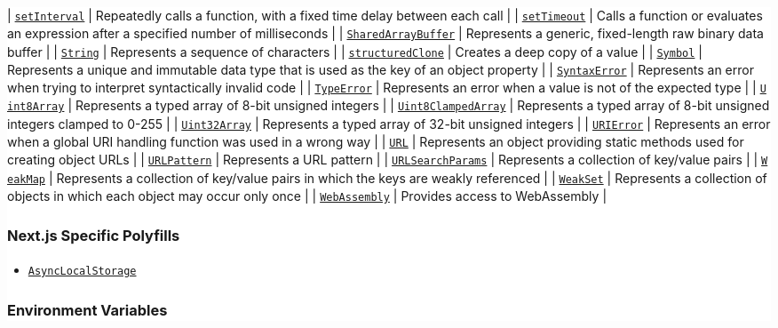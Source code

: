 | [`setInterval`](https://developer.mozilla.org/docs/Web/API/setInterval)                                               | Repeatedly calls a function, with a fixed time delay between each call                                                                                                                               |
| [`setTimeout`](https://developer.mozilla.org/docs/Web/API/setTimeout)                                                 | Calls a function or evaluates an expression after a specified number of milliseconds                                                                                                                 |
| [`SharedArrayBuffer`](https://developer.mozilla.org/docs/Web/JavaScript/Reference/Global_Objects/SharedArrayBuffer)   | Represents a generic, fixed-length raw binary data buffer                                                                                                                                            |
| [`String`](https://developer.mozilla.org/docs/Web/JavaScript/Reference/Global_Objects/String)                         | Represents a sequence of characters                                                                                                                                                                  |
| [`structuredClone`](https://developer.mozilla.org/docs/Web/API/Web_Workers_API/Structured_clone_algorithm)            | Creates a deep copy of a value                                                                                                                                                                       |
| [`Symbol`](https://developer.mozilla.org/docs/Web/JavaScript/Reference/Global_Objects/Symbol)                         | Represents a unique and immutable data type that is used as the key of an object property                                                                                                            |
| [`SyntaxError`](https://developer.mozilla.org/docs/Web/JavaScript/Reference/Global_Objects/SyntaxError)               | Represents an error when trying to interpret syntactically invalid code                                                                                                                              |
| [`TypeError`](https://developer.mozilla.org/docs/Web/JavaScript/Reference/Global_Objects/TypeError)                   | Represents an error when a value is not of the expected type                                                                                                                                         |
| [`Uint8Array`](https://developer.mozilla.org/docs/Web/JavaScript/Reference/Global_Objects/Uint8Array)                 | Represents a typed array of 8-bit unsigned integers                                                                                                                                                  |
| [`Uint8ClampedArray`](https://developer.mozilla.org/docs/Web/JavaScript/Reference/Global_Objects/Uint8ClampedArray)   | Represents a typed array of 8-bit unsigned integers clamped to 0-255                                                                                                                                 |
| [`Uint32Array`](https://developer.mozilla.org/docs/Web/JavaScript/Reference/Global_Objects/Uint32Array)               | Represents a typed array of 32-bit unsigned integers                                                                                                                                                 |
| [`URIError`](https://developer.mozilla.org/docs/Web/JavaScript/Reference/Global_Objects/URIError)                     | Represents an error when a global URI handling function was used in a wrong way                                                                                                                      |
| [`URL`](https://developer.mozilla.org/docs/Web/API/URL)                                                               | Represents an object providing static methods used for creating object URLs                                                                                                                          |
| [`URLPattern`](https://developer.mozilla.org/docs/Web/API/URLPattern)                                                 | Represents a URL pattern                                                                                                                                                                             |
| [`URLSearchParams`](https://developer.mozilla.org/docs/Web/API/URLSearchParams)                                       | Represents a collection of key/value pairs                                                                                                                                                           |
| [`WeakMap`](https://developer.mozilla.org/docs/Web/JavaScript/Reference/Global_Objects/WeakMap)                       | Represents a collection of key/value pairs in which the keys are weakly referenced                                                                                                                   |
| [`WeakSet`](https://developer.mozilla.org/docs/Web/JavaScript/Reference/Global_Objects/WeakSet)                       | Represents a collection of objects in which each object may occur only once                                                                                                                          |
| [`WebAssembly`](https://developer.mozilla.org/docs/Web/JavaScript/Reference/Global_Objects/WebAssembly)               | Provides access to WebAssembly                                                                                                                                                                       |

### Next.js Specific Polyfills

- [`AsyncLocalStorage`](https://nodejs.org/api/async_context.html#class-asynclocalstorage)

### Environment Variables
